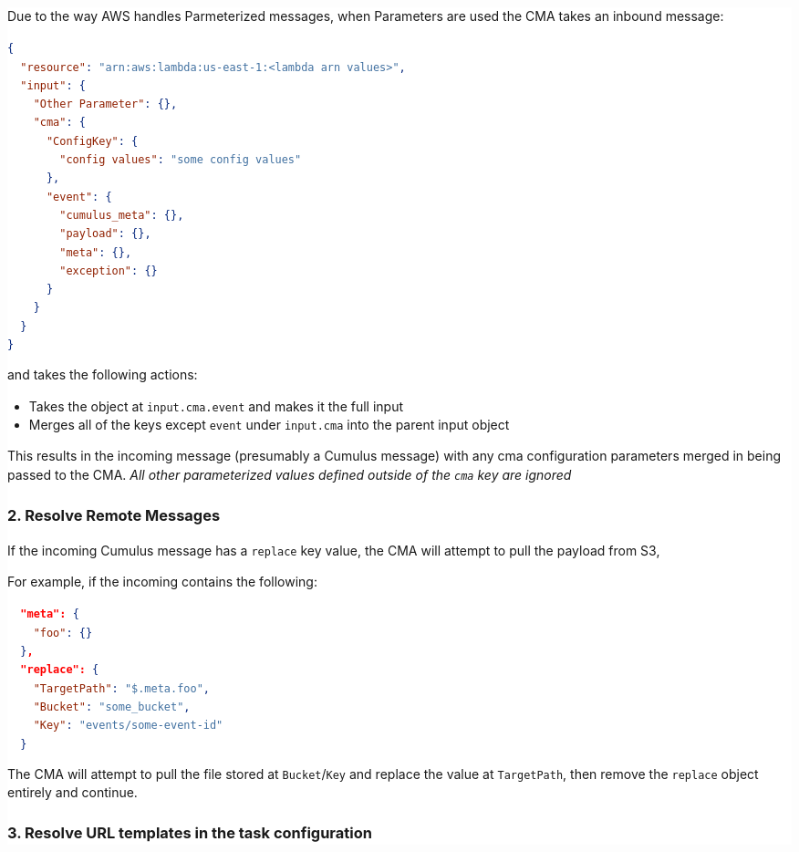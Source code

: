Due to the way AWS handles Parmeterized messages, when Parameters are used the CMA takes an inbound message:

```json
{
  "resource": "arn:aws:lambda:us-east-1:<lambda arn values>",
  "input": {
    "Other Parameter": {},
    "cma": {
      "ConfigKey": {
        "config values": "some config values"
      },
      "event": {
        "cumulus_meta": {},
        "payload": {},
        "meta": {},
        "exception": {}
      }
    }
  }
}
```

and takes the following actions:

- Takes the object at `input.cma.event` and makes it the full input
- Merges all of the keys except `event` under `input.cma` into the parent input object

This results in the incoming message (presumably a Cumulus message) with any cma configuration parameters merged in being passed to the CMA.    *All other parameterized values defined outside of the `cma` key are ignored*

### 2. Resolve Remote Messages

If the incoming Cumulus message has a `replace` key value, the CMA will attempt to pull the payload from S3,

For example, if the incoming contains the following:

```json
  "meta": {
    "foo": {}
  },
  "replace": {
    "TargetPath": "$.meta.foo",
    "Bucket": "some_bucket",
    "Key": "events/some-event-id"
  }
```

The CMA will attempt to pull the file stored at `Bucket`/`Key` and replace the value at `TargetPath`, then remove the `replace` object entirely and continue.

### 3. Resolve URL templates in the task configuration

